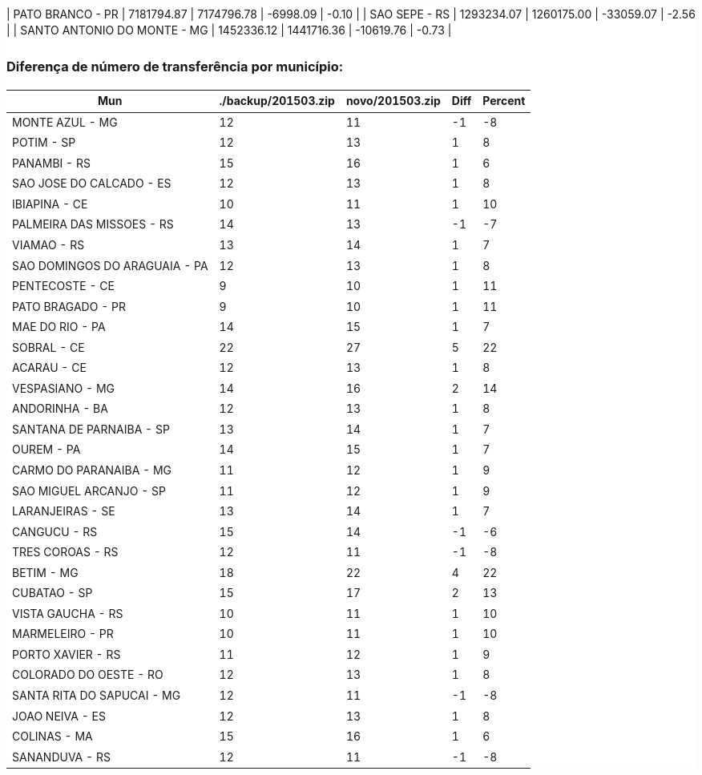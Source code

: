 | PATO BRANCO - PR | 7181794.87 | 7174796.78 | -6998.09 | -0.10 |
| SAO SEPE - RS | 1293234.07 | 1260175.00 | -33059.07 | -2.56 |
| SANTO ANTONIO DO MONTE - MG | 1452336.12 | 1441716.36 | -10619.76 | -0.73 |
### Diferença de número de transferência por município:
| Mun | ./backup/201503.zip | novo/201503.zip | Diff | Percent |
| --- | --- | --- | --- | --- |
| MONTE AZUL - MG | 12 | 11 | -1 | -8 |
| POTIM - SP | 12 | 13 | 1 | 8 |
| PANAMBI - RS | 15 | 16 | 1 | 6 |
| SAO JOSE DO CALCADO - ES | 12 | 13 | 1 | 8 |
| IBIAPINA - CE | 10 | 11 | 1 | 10 |
| PALMEIRA DAS MISSOES - RS | 14 | 13 | -1 | -7 |
| VIAMAO - RS | 13 | 14 | 1 | 7 |
| SAO DOMINGOS DO ARAGUAIA - PA | 12 | 13 | 1 | 8 |
| PENTECOSTE - CE | 9 | 10 | 1 | 11 |
| PATO BRAGADO - PR | 9 | 10 | 1 | 11 |
| MAE DO RIO - PA | 14 | 15 | 1 | 7 |
| SOBRAL - CE | 22 | 27 | 5 | 22 |
| ACARAU - CE | 12 | 13 | 1 | 8 |
| VESPASIANO - MG | 14 | 16 | 2 | 14 |
| ANDORINHA - BA | 12 | 13 | 1 | 8 |
| SANTANA DE PARNAIBA - SP | 13 | 14 | 1 | 7 |
| OUREM - PA | 14 | 15 | 1 | 7 |
| CARMO DO PARANAIBA - MG | 11 | 12 | 1 | 9 |
| SAO MIGUEL ARCANJO - SP | 11 | 12 | 1 | 9 |
| LARANJEIRAS - SE | 13 | 14 | 1 | 7 |
| CANGUCU - RS | 15 | 14 | -1 | -6 |
| TRES COROAS - RS | 12 | 11 | -1 | -8 |
| BETIM - MG | 18 | 22 | 4 | 22 |
| CUBATAO - SP | 15 | 17 | 2 | 13 |
| VISTA GAUCHA - RS | 10 | 11 | 1 | 10 |
| MARMELEIRO - PR | 10 | 11 | 1 | 10 |
| PORTO XAVIER - RS | 11 | 12 | 1 | 9 |
| COLORADO DO OESTE - RO | 12 | 13 | 1 | 8 |
| SANTA RITA DO SAPUCAI - MG | 12 | 11 | -1 | -8 |
| JOAO NEIVA - ES | 12 | 13 | 1 | 8 |
| COLINAS - MA | 15 | 16 | 1 | 6 |
| SANANDUVA - RS | 12 | 11 | -1 | -8 |